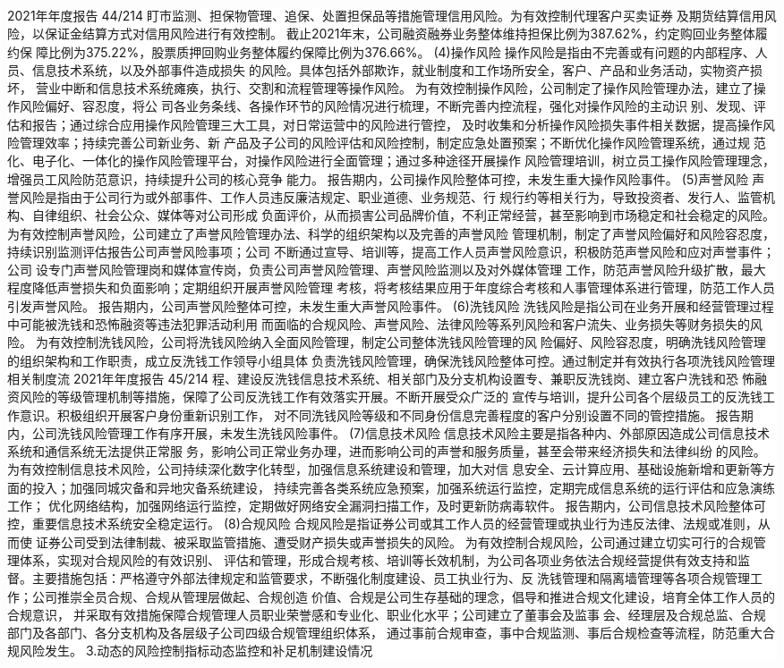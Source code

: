 2021年年度报告
44/214
盯市监测、担保物管理、追保、处置担保品等措施管理信用风险。为有效控制代理客户买卖证券
及期货结算信用风险，以保证金结算方式对信用风险进行有效控制。
截止2021年末，公司融资融券业务整体维持担保比例为387.62%，约定购回业务整体履约保
障比例为375.22%，股票质押回购业务整体履约保障比例为376.66%。
(4)操作风险
操作风险是指由不完善或有问题的内部程序、人员、信息技术系统，以及外部事件造成损失
的风险。具体包括外部欺诈，就业制度和工作场所安全，客户、产品和业务活动，实物资产损坏，
营业中断和信息技术系统瘫痪，执行、交割和流程管理等操作风险。
为有效控制操作风险，公司制定了操作风险管理办法，建立了操作风险偏好、容忍度，将公
司各业务条线、各操作环节的风险情况进行梳理，不断完善内控流程，强化对操作风险的主动识
别、发现、评估和报告；通过综合应用操作风险管理三大工具，对日常运营中的风险进行管控，
及时收集和分析操作风险损失事件相关数据，提高操作风险管理效率；持续完善公司新业务、新
产品及子公司的风险评估和风险控制，制定应急处置预案；不断优化操作风险管理系统，通过规
范化、电子化、一体化的操作风险管理平台，对操作风险进行全面管理；通过多种途径开展操作
风险管理培训，树立员工操作风险管理理念，增强员工风险防范意识，持续提升公司的核心竞争
能力。
报告期内，公司操作风险整体可控，未发生重大操作风险事件。
(5)声誉风险
声誉风险是指由于公司行为或外部事件、工作人员违反廉洁规定、职业道德、业务规范、行
规行约等相关行为，导致投资者、发行人、监管机构、自律组织、社会公众、媒体等对公司形成
负面评价，从而损害公司品牌价值，不利正常经营，甚至影响到市场稳定和社会稳定的风险。
为有效控制声誉风险，公司建立了声誉风险管理办法、科学的组织架构以及完善的声誉风险
管理机制，制定了声誉风险偏好和风险容忍度，持续识别监测评估报告公司声誉风险事项；公司
不断通过宣导、培训等，提高工作人员声誉风险意识，积极防范声誉风险和应对声誉事件；公司
设专门声誉风险管理岗和媒体宣传岗，负责公司声誉风险管理、声誉风险监测以及对外媒体管理
工作，防范声誉风险升级扩散，最大程度降低声誉损失和负面影响；定期组织开展声誉风险管理
考核，将考核结果应用于年度综合考核和人事管理体系进行管理，防范工作人员引发声誉风险。
报告期内，公司声誉风险整体可控，未发生重大声誉风险事件。
(6)洗钱风险
洗钱风险是指公司在业务开展和经营管理过程中可能被洗钱和恐怖融资等违法犯罪活动利用
而面临的合规风险、声誉风险、法律风险等系列风险和客户流失、业务损失等财务损失的风险。
为有效控制洗钱风险，公司将洗钱风险纳入全面风险管理，制定公司整体洗钱风险管理的风
险偏好、风险容忍度，明确洗钱风险管理的组织架构和工作职责，成立反洗钱工作领导小组具体
负责洗钱风险管理，确保洗钱风险整体可控。通过制定并有效执行各项洗钱风险管理相关制度流
2021年年度报告
45/214
程、建设反洗钱信息技术系统、相关部门及分支机构设置专、兼职反洗钱岗、建立客户洗钱和恐
怖融资风险的等级管理机制等措施，保障了公司反洗钱工作有效落实开展。不断开展受众广泛的
宣传与培训，提升公司各个层级员工的反洗钱工作意识。积极组织开展客户身份重新识别工作，
对不同洗钱风险等级和不同身份信息完善程度的客户分别设置不同的管控措施。
报告期内，公司洗钱风险管理工作有序开展，未发生洗钱风险事件。
(7)信息技术风险
信息技术风险主要是指各种内、外部原因造成公司信息技术系统和通信系统无法提供正常服
务，影响公司正常业务办理，进而影响公司的声誉和服务质量，甚至会带来经济损失和法律纠纷
的风险。
为有效控制信息技术风险，公司持续深化数字化转型，加强信息系统建设和管理，加大对信
息安全、云计算应用、基础设施新增和更新等方面的投入；加强同城灾备和异地灾备系统建设，
持续完善各类系统应急预案，加强系统运行监控，定期完成信息系统的运行评估和应急演练工作；
优化网络结构，加强网络运行监控，定期做好网络安全漏洞扫描工作，及时更新防病毒软件。
报告期内，公司信息技术风险整体可控，重要信息技术系统安全稳定运行。
(8)合规风险
合规风险是指证券公司或其工作人员的经营管理或执业行为违反法律、法规或准则，从而使
证券公司受到法律制裁、被采取监管措施、遭受财产损失或声誉损失的风险。
为有效控制合规风险，公司通过建立切实可行的合规管理体系，实现对合规风险的有效识别、
评估和管理，形成合规考核、培训等长效机制，为公司各项业务依法合规经营提供有效支持和监
督。主要措施包括：严格遵守外部法律规定和监管要求，不断强化制度建设、员工执业行为、反
洗钱管理和隔离墙管理等各项合规管理工作；公司推崇全员合规、合规从管理层做起、合规创造
价值、合规是公司生存基础的理念，倡导和推进合规文化建设，培育全体工作人员的合规意识，
并采取有效措施保障合规管理人员职业荣誉感和专业化、职业化水平；公司建立了董事会及监事
会、经理层及合规总监、合规部门及各部门、各分支机构及各层级子公司四级合规管理组织体系，
通过事前合规审查，事中合规监测、事后合规检查等流程，防范重大合规风险发生。
3.动态的风险控制指标动态监控和补足机制建设情况